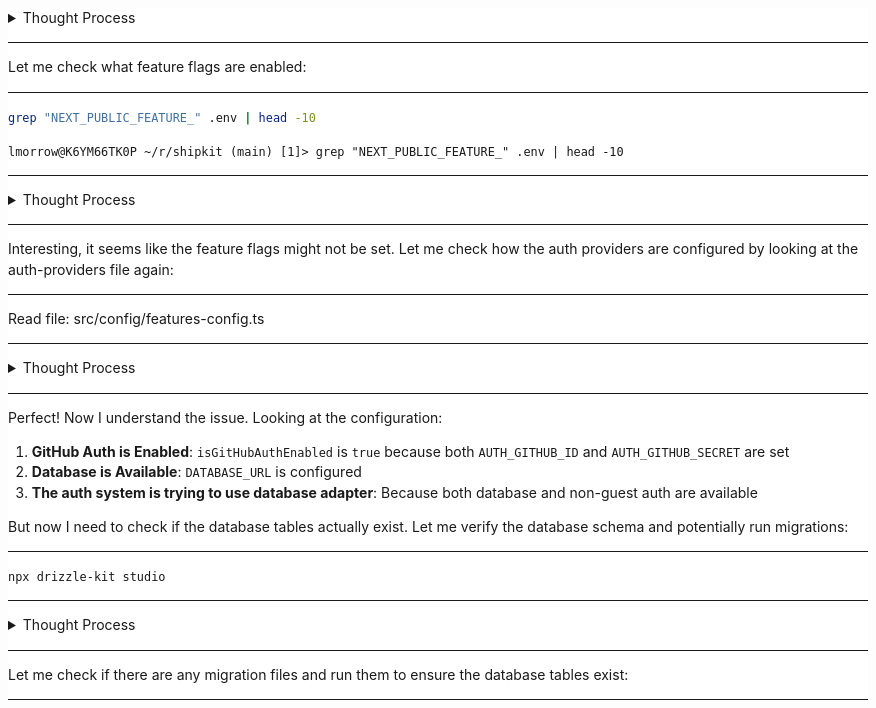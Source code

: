 
<think><details><summary>Thought Process</summary></details></think>

---

Let me check what feature flags are enabled:

---

```bash
grep "NEXT_PUBLIC_FEATURE_" .env | head -10
```

```
lmorrow@K6YM66TK0P ~/r/shipkit (main) [1]> grep "NEXT_PUBLIC_FEATURE_" .env | head -10
```

---

<think><details><summary>Thought Process</summary></details></think>

---

Interesting, it seems like the feature flags might not be set. Let me check how the auth providers are configured by looking at the auth-providers file again:

---

Read file: src/config/features-config.ts

---

<think><details><summary>Thought Process</summary></details></think>

---

Perfect! Now I understand the issue. Looking at the configuration:

1. **GitHub Auth is Enabled**: `isGitHubAuthEnabled` is `true` because both `AUTH_GITHUB_ID` and `AUTH_GITHUB_SECRET` are set
2. **Database is Available**: `DATABASE_URL` is configured  
3. **The auth system is trying to use database adapter**: Because both database and non-guest auth are available

But now I need to check if the database tables actually exist. Let me verify the database schema and potentially run migrations:

---

```bash
npx drizzle-kit studio
```

---

<think><details><summary>Thought Process</summary></details></think>

---

Let me check if there are any migration files and run them to ensure the database tables exist:

---
